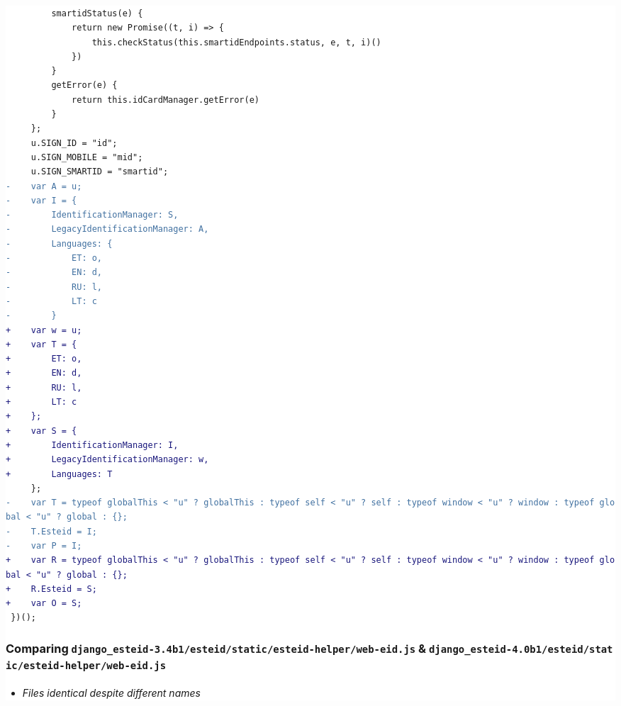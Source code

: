 ```diff
         smartidStatus(e) {
             return new Promise((t, i) => {
                 this.checkStatus(this.smartidEndpoints.status, e, t, i)()
             })
         }
         getError(e) {
             return this.idCardManager.getError(e)
         }
     };
     u.SIGN_ID = "id";
     u.SIGN_MOBILE = "mid";
     u.SIGN_SMARTID = "smartid";
-    var A = u;
-    var I = {
-        IdentificationManager: S,
-        LegacyIdentificationManager: A,
-        Languages: {
-            ET: o,
-            EN: d,
-            RU: l,
-            LT: c
-        }
+    var w = u;
+    var T = {
+        ET: o,
+        EN: d,
+        RU: l,
+        LT: c
+    };
+    var S = {
+        IdentificationManager: I,
+        LegacyIdentificationManager: w,
+        Languages: T
     };
-    var T = typeof globalThis < "u" ? globalThis : typeof self < "u" ? self : typeof window < "u" ? window : typeof global < "u" ? global : {};
-    T.Esteid = I;
-    var P = I;
+    var R = typeof globalThis < "u" ? globalThis : typeof self < "u" ? self : typeof window < "u" ? window : typeof global < "u" ? global : {};
+    R.Esteid = S;
+    var O = S;
 })();
```

### Comparing `django_esteid-3.4b1/esteid/static/esteid-helper/web-eid.js` & `django_esteid-4.0b1/esteid/static/esteid-helper/web-eid.js`

 * *Files identical despite different names*
